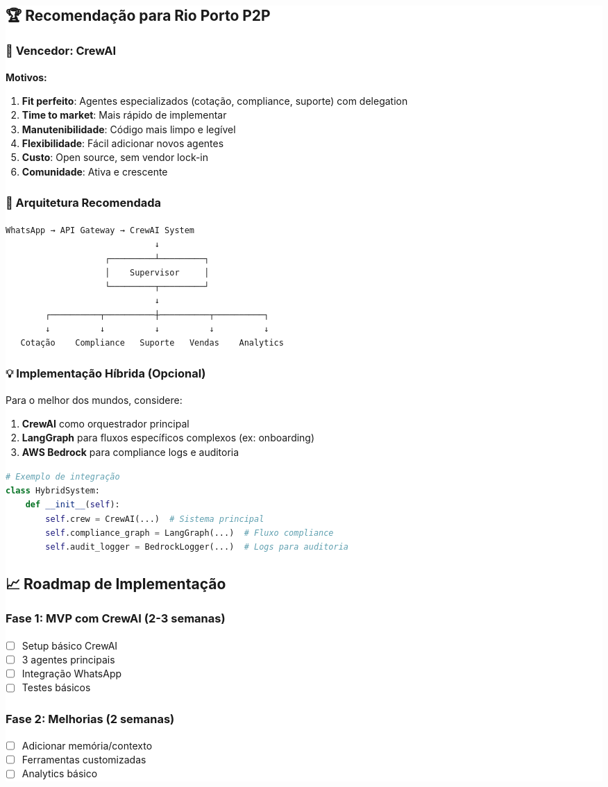 ## 🏆 Recomendação para Rio Porto P2P

### 🥇 **Vencedor: CrewAI**

**Motivos:**
1. **Fit perfeito**: Agentes especializados (cotação, compliance, suporte) com delegation
2. **Time to market**: Mais rápido de implementar
3. **Manutenibilidade**: Código mais limpo e legível
4. **Flexibilidade**: Fácil adicionar novos agentes
5. **Custo**: Open source, sem vendor lock-in
6. **Comunidade**: Ativa e crescente

### 🎯 Arquitetura Recomendada

```
WhatsApp → API Gateway → CrewAI System
                              ↓
                    ┌─────────┴─────────┐
                    │    Supervisor     │
                    └─────────┬─────────┘
                              ↓
        ┌──────────┬──────────┼──────────┬──────────┐
        ↓          ↓          ↓          ↓          ↓
   Cotação    Compliance   Suporte   Vendas    Analytics
```

### 💡 Implementação Híbrida (Opcional)

Para o melhor dos mundos, considere:

1. **CrewAI** como orquestrador principal
2. **LangGraph** para fluxos específicos complexos (ex: onboarding)
3. **AWS Bedrock** para compliance logs e auditoria

```python
# Exemplo de integração
class HybridSystem:
    def __init__(self):
        self.crew = CrewAI(...)  # Sistema principal
        self.compliance_graph = LangGraph(...)  # Fluxo compliance
        self.audit_logger = BedrockLogger(...)  # Logs para auditoria
```

## 📈 Roadmap de Implementação

### Fase 1: MVP com CrewAI (2-3 semanas)
- [ ] Setup básico CrewAI
- [ ] 3 agentes principais
- [ ] Integração WhatsApp
- [ ] Testes básicos

### Fase 2: Melhorias (2 semanas)
- [ ] Adicionar memória/contexto
- [ ] Ferramentas customizadas
- [ ] Analytics básico

